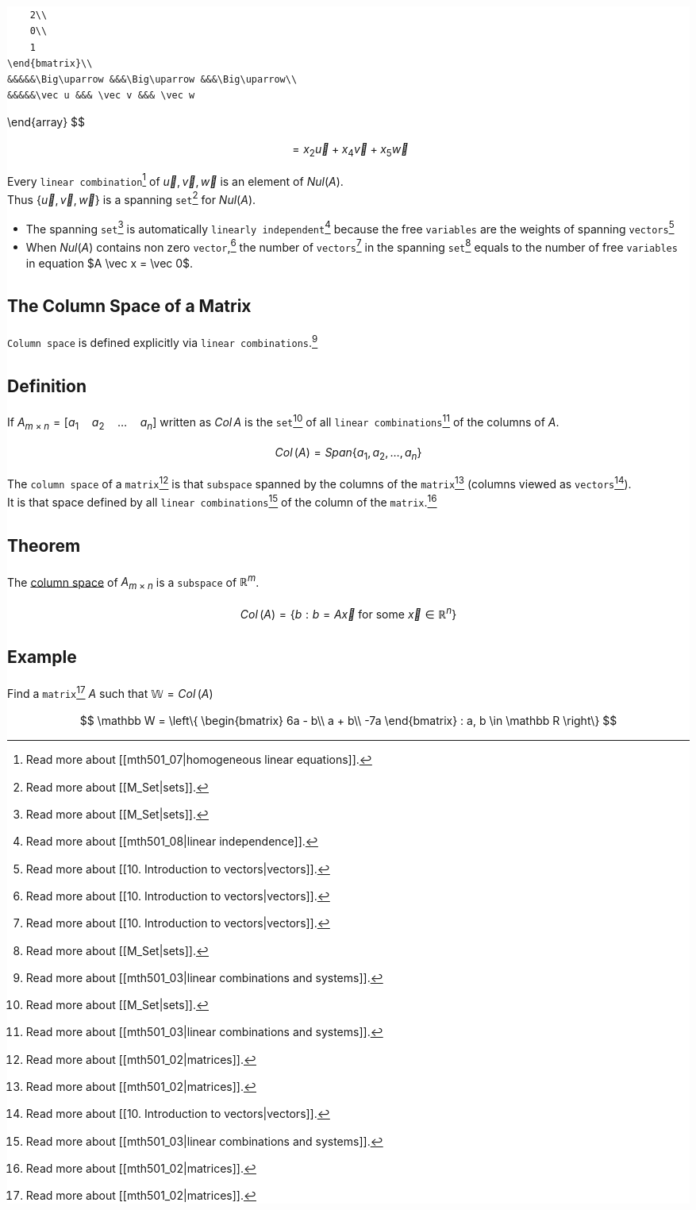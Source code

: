 		2\\
		0\\
		1
	\end{bmatrix}\\
	&&&&&\Big\uparrow &&&\Big\uparrow &&&\Big\uparrow\\
	&&&&&\vec u &&& \vec v &&& \vec w
\end{array}
$$

$$= x_2 \vec u + x_4 \vec v + x_5 \vec w$$

Every `linear combination`[^2] of $\vec u, \vec v, \vec w$ is an element of $Nul(A)$.  
Thus $\{\vec u, \vec v, \vec w\}$ is a spanning `set`[^1] for $Nul(A)$.

- The spanning `set`[^1] is automatically `linearly independent`[^7] because the free `variables` are the weights of spanning `vectors`[^3]
- When $Nul(A)$ contains non zero `vector`,[^3] the number of `vectors`[^3] in the spanning `set`[^1] equals to the number of free `variables` in equation $A \vec x = \vec 0$.

## The Column Space of a Matrix

`Column space` is defined explicitly via `linear combinations`.[^8]

## Definition

If $A_{m \times n} = [a_1 \quad a_2 \quad \ldots \quad a_n]$ written as $Col \, A$ is the `set`[^1] of all `linear combinations`[^8] of the columns of $A$.  

$$Col \, (A) = Span\{a_1, a_2, \ldots, a_n\}$$

The `column space` of a `matrix`[^4] is that `subspace` spanned by the columns of the `matrix`[^4] (columns viewed as `vectors`[^3]).  
It is that space defined by all `linear combinations`[^8] of the column of the `matrix`.[^4]

## Theorem

The [column space](#column-space) of $A_{m \times n}$ is a `subspace` of $\mathbb R^m$.  

$$Col \, (A) = \{b : b = A \vec x \text{ for some } \vec x \in \mathbb R^n\}$$

## Example

Find a `matrix`[^4] $A$ such that $\mathbb W = Col \, (A)$

$$
\mathbb W = \left\{
\begin{bmatrix}
	6a - b\\
	a + b\\
	-7a
\end{bmatrix}
:
a, b \in \mathbb R
\right\}
$$


[^1]: Read more about [[M_Set|sets]].
[^2]: Read more about [[mth501_07|homogeneous linear equations]].
[^3]: Read more about [[10. Introduction to vectors|vectors]].
[^4]: Read more about [[mth501_02|matrices]].
[^5]: Read more about [[mth501_04|row operations]].
[^6]: Read more about [[mth501_04|echelon form]].
[^7]: Read more about [[mth501_08|linear independence]].
[^8]: Read more about [[mth501_03|linear combinations and systems]].
[^9]: Read more about [[mth501_10|kernel]].
[^10]: Read more about [[mth501_09|linear transformations]].
[^11]: Read more about [[M_Function|functions]].
[^12]: Read more about [[1. Coordinates, Graphs, Lines|intervals]].
[^13]: Read more about [[12. Continuity|continuity]].
[^14]: Read more about [[15. The Derivative|differentiation]].